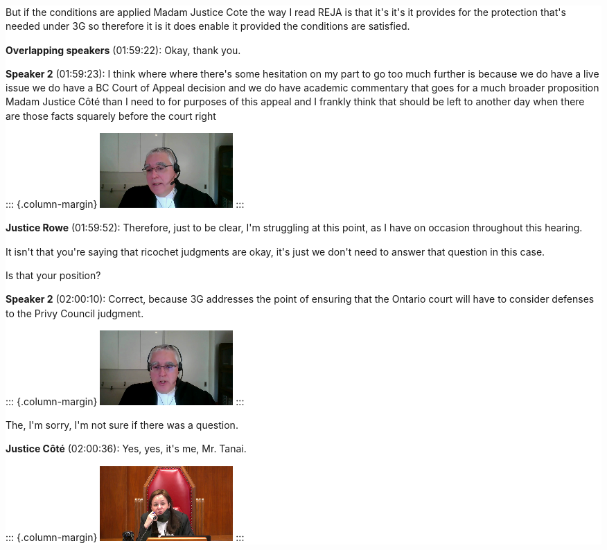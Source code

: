 But if the conditions are applied Madam Justice Cote the way I read REJA is that it's it's it provides for the protection that's needed under 3G so therefore it is it does enable it provided the conditions are satisfied.

**Overlapping speakers** (01:59:22): Okay, thank you.

**Speaker 2** (01:59:23): I think where where there's some hesitation on my part to go too much further is because we do have a live issue we do have a BC Court of Appeal decision and we do have academic commentary that goes for a much broader proposition Madam Justice Côté than I need to for purposes of this appeal and I frankly think that should be left to another day when there are those facts squarely before the court right

::: {.column-margin}
![](7178.png)
:::

**Justice Rowe** (01:59:52): Therefore, just to be clear, I'm struggling at this point, as I have on occasion throughout this hearing.

It isn't that you're saying that ricochet judgments are okay, it's just we don't need to answer that question in this case.

Is that your position?

**Speaker 2** (02:00:10): Correct, because 3G addresses the point of ensuring that the Ontario court will have to consider defenses to the Privy Council judgment.

::: {.column-margin}
![](7223.png)
:::

The, I'm sorry, I'm not sure if there was a question.

**Justice Côté** (02:00:36): Yes, yes, it's me, Mr. Tanai.

::: {.column-margin}
![](7245.png)
:::
